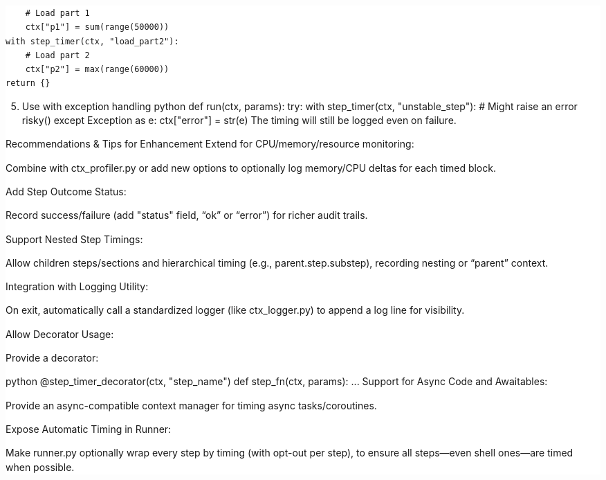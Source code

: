         # Load part 1
        ctx["p1"] = sum(range(50000))
    with step_timer(ctx, "load_part2"):
        # Load part 2
        ctx["p2"] = max(range(60000))
    return {}
5. Use with exception handling
python
def run(ctx, params):
    try:
        with step_timer(ctx, "unstable_step"):
            # Might raise an error
            risky()
    except Exception as e:
        ctx["error"] = str(e)
The timing will still be logged even on failure.

Recommendations & Tips for Enhancement
Extend for CPU/memory/resource monitoring:

Combine with ctx_profiler.py or add new options to optionally log memory/CPU deltas for each timed block.

Add Step Outcome Status:

Record success/failure (add "status" field, “ok” or “error”) for richer audit trails.

Support Nested Step Timings:

Allow children steps/sections and hierarchical timing (e.g., parent.step.substep), recording nesting or “parent” context.

Integration with Logging Utility:

On exit, automatically call a standardized logger (like ctx_logger.py) to append a log line for visibility.

Allow Decorator Usage:

Provide a decorator:

python
@step_timer_decorator(ctx, "step_name")
def step_fn(ctx, params):
    ...
Support for Async Code and Awaitables:

Provide an async-compatible context manager for timing async tasks/coroutines.

Expose Automatic Timing in Runner:

Make runner.py optionally wrap every step by timing (with opt-out per step), to ensure all steps—even shell ones—are timed when possible.
